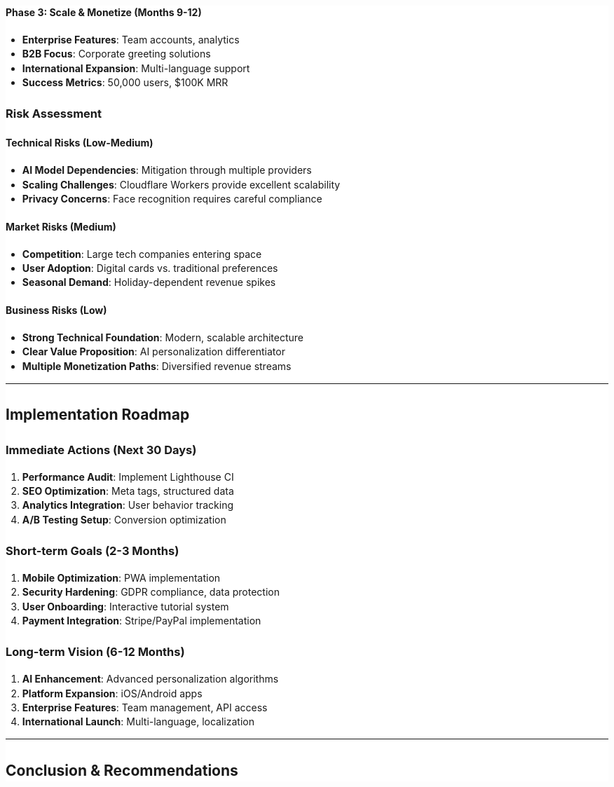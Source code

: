#### **Phase 3: Scale & Monetize (Months 9-12)**
- **Enterprise Features**: Team accounts, analytics
- **B2B Focus**: Corporate greeting solutions
- **International Expansion**: Multi-language support
- **Success Metrics**: 50,000 users, $100K MRR

### **Risk Assessment**

#### **Technical Risks (Low-Medium)**
- **AI Model Dependencies**: Mitigation through multiple providers
- **Scaling Challenges**: Cloudflare Workers provide excellent scalability
- **Privacy Concerns**: Face recognition requires careful compliance

#### **Market Risks (Medium)**
- **Competition**: Large tech companies entering space
- **User Adoption**: Digital cards vs. traditional preferences
- **Seasonal Demand**: Holiday-dependent revenue spikes

#### **Business Risks (Low)**
- **Strong Technical Foundation**: Modern, scalable architecture
- **Clear Value Proposition**: AI personalization differentiator
- **Multiple Monetization Paths**: Diversified revenue streams



---

## Implementation Roadmap

### **Immediate Actions (Next 30 Days)**
1. **Performance Audit**: Implement Lighthouse CI
2. **SEO Optimization**: Meta tags, structured data
3. **Analytics Integration**: User behavior tracking
4. **A/B Testing Setup**: Conversion optimization

### **Short-term Goals (2-3 Months)**
1. **Mobile Optimization**: PWA implementation
2. **Security Hardening**: GDPR compliance, data protection
3. **User Onboarding**: Interactive tutorial system
4. **Payment Integration**: Stripe/PayPal implementation

### **Long-term Vision (6-12 Months)**
1. **AI Enhancement**: Advanced personalization algorithms
2. **Platform Expansion**: iOS/Android apps
3. **Enterprise Features**: Team management, API access
4. **International Launch**: Multi-language, localization

---

## Conclusion & Recommendations
